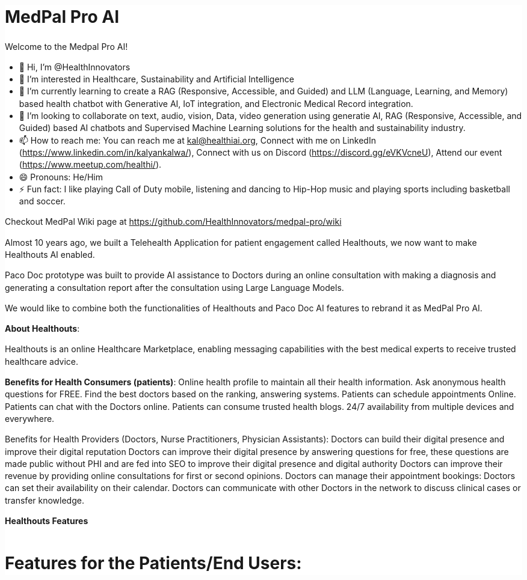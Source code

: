 # MedPal Pro AI

Welcome to the Medpal Pro AI! 

- 👋 Hi, I’m @HealthInnovators
- 👀 I’m interested in Healthcare, Sustainability and Artificial Intelligence
- 🌱 I’m currently learning to create a RAG (Responsive, Accessible, and Guided) and LLM (Language, Learning, and Memory) based health chatbot with Generative AI, IoT integration, and Electronic Medical Record integration. 
- 💞️ I’m looking to collaborate on text, audio, vision, Data, video generation using generatie AI, RAG (Responsive, Accessible, and Guided) based AI chatbots and Supervised Machine Learning solutions for the health and sustainability industry. 
- 📫 How to reach me: You can reach me at kal@healthiai.org, Connect with me on LinkedIn (https://www.linkedin.com/in/kalyankalwa/), Connect with us on Discord (https://discord.gg/eVKVcneU), Attend our event (https://www.meetup.com/healthi/).
- 😄 Pronouns: He/Him
- ⚡ Fun fact: I like playing Call of Duty mobile, listening and dancing to Hip-Hop music and playing sports including basketball and soccer. 

Checkout MedPal Wiki page at https://github.com/HealthInnovators/medpal-pro/wiki

Almost 10 years ago, we built a Telehealth Application for patient engagement called Healthouts, we now want to make Healthouts AI enabled.

Paco Doc prototype was built to provide AI assistance to Doctors during an online consultation with making a diagnosis and generating a consultation report after the consultation using Large Language Models.

We would like to combine both the functionalities of Healthouts and Paco Doc AI features to rebrand it as MedPal Pro AI.

**About Healthouts**:

Healthouts is an online Healthcare Marketplace, enabling messaging capabilities with the best medical experts to receive trusted healthcare advice.

**Benefits for Health Consumers (patients)**:
Online health profile to maintain all their health information. Ask anonymous health questions for FREE. Find the best doctors based on the ranking, answering systems. Patients can schedule appointments Online. Patients can chat with the Doctors online. Patients can consume trusted health blogs. 24/7 availability from multiple devices and everywhere.

Benefits for Health Providers (Doctors, Nurse Practitioners, Physician Assistants):
Doctors can build their digital presence and improve their digital reputation Doctors can improve their digital presence by answering questions for free, these questions are made public without PHI and are fed into SEO to improve their digital presence and digital authority Doctors can improve their revenue by providing online consultations for first or second opinions. Doctors can manage their appointment bookings: Doctors can set their availability on their calendar. Doctors can communicate with other Doctors in the network to discuss clinical cases or transfer knowledge.

**Healthouts Features**

**Features for the Patients/End Users**:
===================
